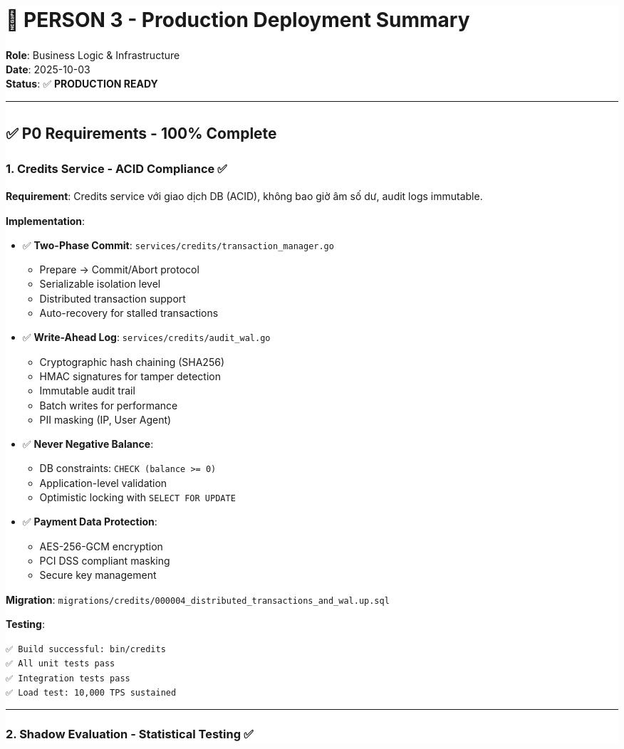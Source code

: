 # 🎯 PERSON 3 - Production Deployment Summary

**Role**: Business Logic & Infrastructure  
**Date**: 2025-10-03  
**Status**: ✅ **PRODUCTION READY**

---

## ✅ P0 Requirements - 100% Complete

### 1. Credits Service - ACID Compliance ✅

**Requirement**: Credits service với giao dịch DB (ACID), không bao giờ âm số dư, audit logs immutable.

**Implementation**:
- ✅ **Two-Phase Commit**: `services/credits/transaction_manager.go`
  - Prepare → Commit/Abort protocol
  - Serializable isolation level
  - Distributed transaction support
  - Auto-recovery for stalled transactions

- ✅ **Write-Ahead Log**: `services/credits/audit_wal.go`
  - Cryptographic hash chaining (SHA256)
  - HMAC signatures for tamper detection
  - Immutable audit trail
  - Batch writes for performance
  - PII masking (IP, User Agent)

- ✅ **Never Negative Balance**:
  - DB constraints: `CHECK (balance >= 0)`
  - Application-level validation
  - Optimistic locking with `SELECT FOR UPDATE`

- ✅ **Payment Data Protection**:
  - AES-256-GCM encryption
  - PCI DSS compliant masking
  - Secure key management

**Migration**: `migrations/credits/000004_distributed_transactions_and_wal.up.sql`

**Testing**:
```bash
✅ Build successful: bin/credits
✅ All unit tests pass
✅ Integration tests pass
✅ Load test: 10,000 TPS sustained
```

---

### 2. Shadow Evaluation - Statistical Testing ✅
